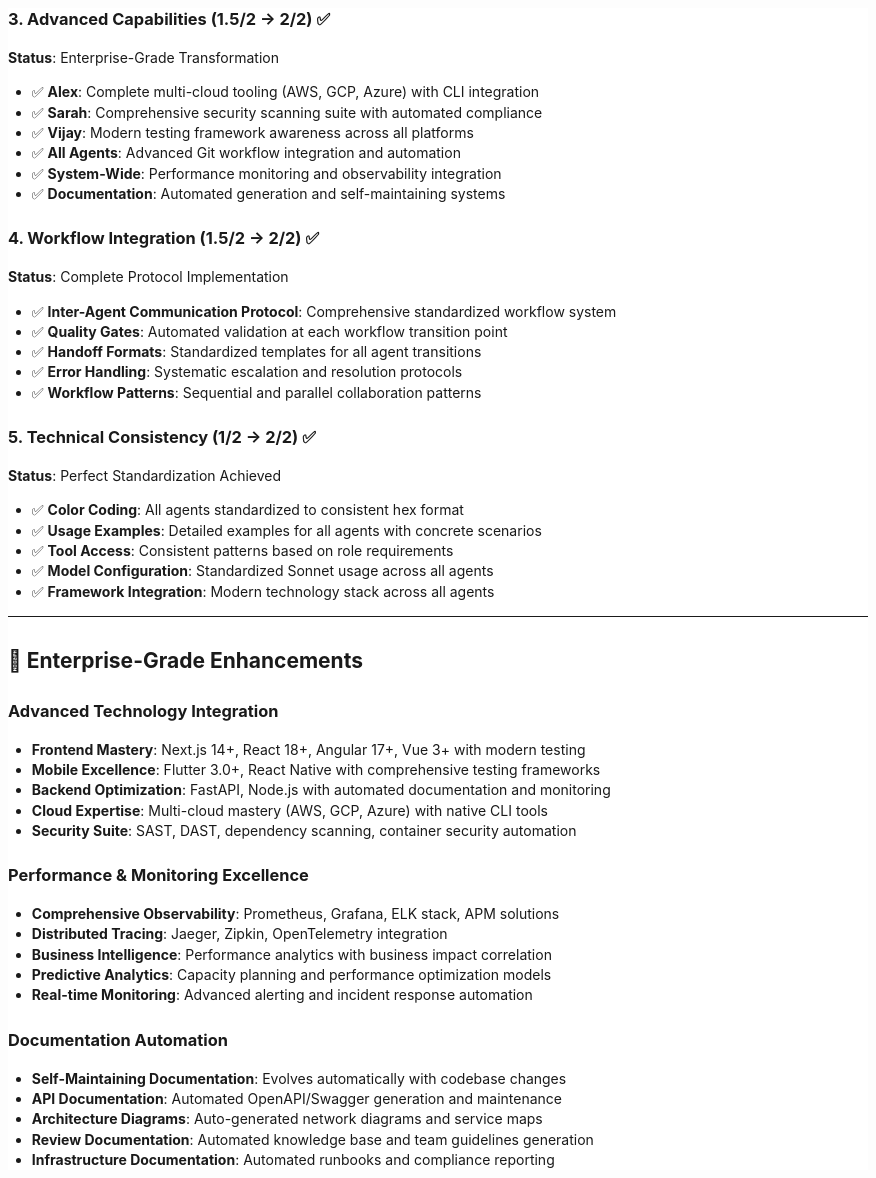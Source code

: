 ### 3. Advanced Capabilities (1.5/2 → 2/2) ✅
**Status**: Enterprise-Grade Transformation
- ✅ **Alex**: Complete multi-cloud tooling (AWS, GCP, Azure) with CLI integration
- ✅ **Sarah**: Comprehensive security scanning suite with automated compliance
- ✅ **Vijay**: Modern testing framework awareness across all platforms
- ✅ **All Agents**: Advanced Git workflow integration and automation
- ✅ **System-Wide**: Performance monitoring and observability integration
- ✅ **Documentation**: Automated generation and self-maintaining systems

### 4. Workflow Integration (1.5/2 → 2/2) ✅
**Status**: Complete Protocol Implementation
- ✅ **Inter-Agent Communication Protocol**: Comprehensive standardized workflow system
- ✅ **Quality Gates**: Automated validation at each workflow transition point
- ✅ **Handoff Formats**: Standardized templates for all agent transitions
- ✅ **Error Handling**: Systematic escalation and resolution protocols
- ✅ **Workflow Patterns**: Sequential and parallel collaboration patterns

### 5. Technical Consistency (1/2 → 2/2) ✅
**Status**: Perfect Standardization Achieved
- ✅ **Color Coding**: All agents standardized to consistent hex format
- ✅ **Usage Examples**: Detailed examples for all agents with concrete scenarios
- ✅ **Tool Access**: Consistent patterns based on role requirements
- ✅ **Model Configuration**: Standardized Sonnet usage across all agents
- ✅ **Framework Integration**: Modern technology stack across all agents

---

## 🌟 Enterprise-Grade Enhancements

### Advanced Technology Integration
- **Frontend Mastery**: Next.js 14+, React 18+, Angular 17+, Vue 3+ with modern testing
- **Mobile Excellence**: Flutter 3.0+, React Native with comprehensive testing frameworks
- **Backend Optimization**: FastAPI, Node.js with automated documentation and monitoring
- **Cloud Expertise**: Multi-cloud mastery (AWS, GCP, Azure) with native CLI tools
- **Security Suite**: SAST, DAST, dependency scanning, container security automation

### Performance & Monitoring Excellence
- **Comprehensive Observability**: Prometheus, Grafana, ELK stack, APM solutions
- **Distributed Tracing**: Jaeger, Zipkin, OpenTelemetry integration
- **Business Intelligence**: Performance analytics with business impact correlation
- **Predictive Analytics**: Capacity planning and performance optimization models
- **Real-time Monitoring**: Advanced alerting and incident response automation

### Documentation Automation
- **Self-Maintaining Documentation**: Evolves automatically with codebase changes
- **API Documentation**: Automated OpenAPI/Swagger generation and maintenance
- **Architecture Diagrams**: Auto-generated network diagrams and service maps
- **Review Documentation**: Automated knowledge base and team guidelines generation
- **Infrastructure Documentation**: Automated runbooks and compliance reporting

